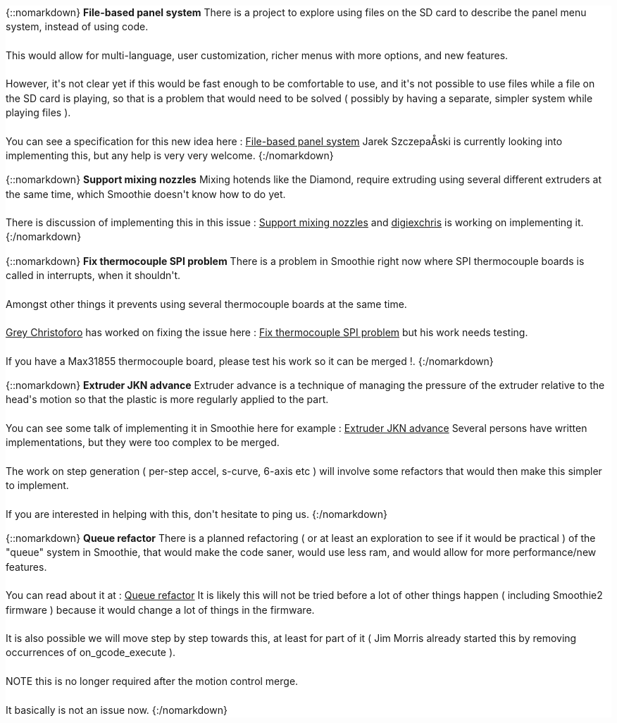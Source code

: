 {::nomarkdown}
<sl-alert variant="primary" open>
  <sl-icon slot="icon" name="lightbulb"></sl-icon>
  <strong>File-based panel system</strong> There is a project to explore using files on the SD card to describe the panel menu system, instead of using code.<br><br>This would allow for multi-language, user customization, richer menus with more options, and new features.<br><br>However, it's not clear yet if this would be fast enough to be comfortable to use, and it's not possible to use files while a file on the SD card is playing, so that is a problem that would need to be solved ( possibly by having a separate, simpler system while playing files ).<br><br>You can see a specification for this new idea here : <a href="https://is.gd/VlsYq3">File-based panel system</a> Jarek SzczepaÅski is currently looking into implementing this, but any help is very very welcome.
</sl-alert>
{:/nomarkdown}

{::nomarkdown}
<sl-alert variant="success" open>
  <sl-icon slot="icon" name="check-circle"></sl-icon>
  <strong>Support mixing nozzles</strong> Mixing hotends like the Diamond, require extruding using several different extruders at the same time, which Smoothie doesn't know how to do yet.<br><br>There is discussion of implementing this in this issue : <a href="https://github.com/Smoothieware/Smoothieware/issues/875">Support mixing nozzles</a> and <a href="https://github.com/digiexchris">digiexchris</a> is working on implementing it.
</sl-alert>
{:/nomarkdown}

{::nomarkdown}
<sl-alert variant="warning" open>
  <sl-icon slot="icon" name="exclamation-triangle"></sl-icon>
  <strong>Fix thermocouple SPI problem</strong> There is a problem in Smoothie right now where SPI thermocouple boards is called in interrupts, when it shouldn't.<br><br>Amongst other things it prevents using several thermocouple boards at the same time.<br><br><a href="https://github.com/greyltc">Grey Christoforo</a> has worked on fixing the issue here : <a href="https://github.com/Smoothieware/Smoothieware/pull/891">Fix thermocouple SPI problem</a> but his work needs testing.<br><br>If you have a Max31855 thermocouple board, please test his work so it can be merged !.
</sl-alert>
{:/nomarkdown}

{::nomarkdown}
<sl-alert variant="primary" open>
  <sl-icon slot="icon" name="lightbulb"></sl-icon>
  <strong>Extruder JKN advance</strong> Extruder advance is a technique of managing the pressure of the extruder relative to the head's motion so that the plastic is more regularly applied to the part.<br><br>You can see some talk of implementing it in Smoothie here for example : <a href="https://github.com/Smoothieware/Smoothieware/issues/645">Extruder JKN advance</a> Several persons have written implementations, but they were too complex to be merged.<br><br>The work on step generation ( per-step accel, s-curve, 6-axis etc ) will involve some refactors that would then make this simpler to implement.<br><br>If you are interested in helping with this, don't hesitate to ping us.
</sl-alert>
{:/nomarkdown}

{::nomarkdown}
<sl-alert variant="primary" open>
  <sl-icon slot="icon" name="lightbulb"></sl-icon>
  <strong>Queue refactor</strong> There is a planned refactoring ( or at least an exploration to see if it would be practical ) of the "queue" system in Smoothie, that would make the code saner, would use less ram, and would allow for more performance/new features.<br><br>You can read about it at : <a href="http://smoothieware.org/queue-refactor">Queue refactor</a> It is likely this will not be tried before a lot of other things happen ( including Smoothie2 firmware ) because it would change a lot of things in the firmware.<br><br>It is also possible we will move step by step towards this, at least for part of it ( Jim Morris already started this by removing occurrences of on_gcode_execute ).<br><br>NOTE this is no longer required after the motion control merge.<br><br>It basically is not an issue now.
</sl-alert>
{:/nomarkdown}
